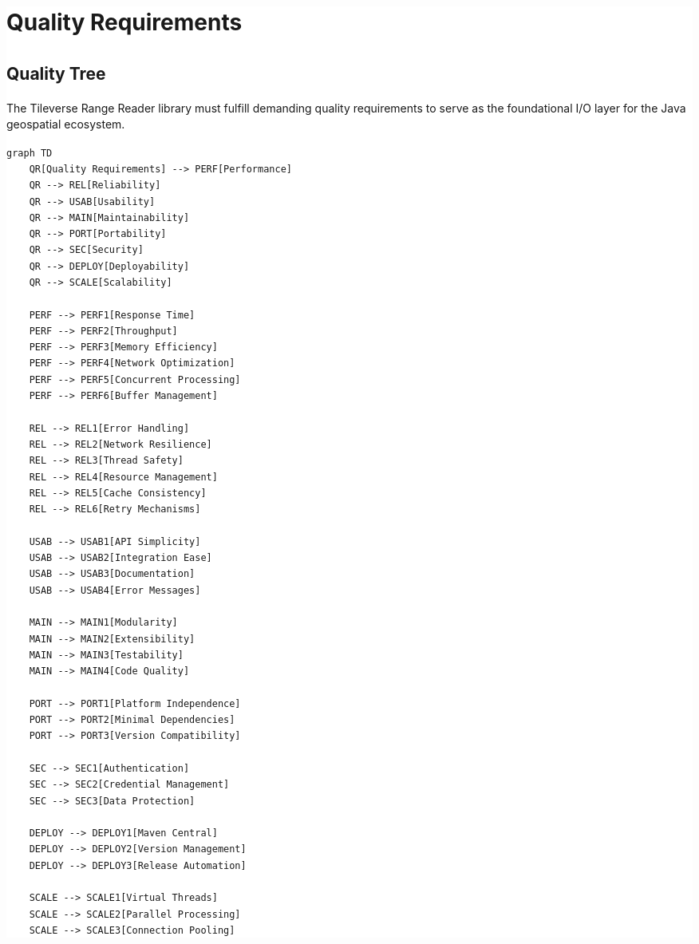 # Quality Requirements

## Quality Tree

The Tileverse Range Reader library must fulfill demanding quality requirements to serve as the foundational I/O layer for the Java geospatial ecosystem.

```mermaid
graph TD
    QR[Quality Requirements] --> PERF[Performance]
    QR --> REL[Reliability]
    QR --> USAB[Usability]
    QR --> MAIN[Maintainability]
    QR --> PORT[Portability]
    QR --> SEC[Security]
    QR --> DEPLOY[Deployability]
    QR --> SCALE[Scalability]
    
    PERF --> PERF1[Response Time]
    PERF --> PERF2[Throughput]
    PERF --> PERF3[Memory Efficiency]
    PERF --> PERF4[Network Optimization]
    PERF --> PERF5[Concurrent Processing]
    PERF --> PERF6[Buffer Management]
    
    REL --> REL1[Error Handling]
    REL --> REL2[Network Resilience]
    REL --> REL3[Thread Safety]
    REL --> REL4[Resource Management]
    REL --> REL5[Cache Consistency]
    REL --> REL6[Retry Mechanisms]
    
    USAB --> USAB1[API Simplicity]
    USAB --> USAB2[Integration Ease]
    USAB --> USAB3[Documentation]
    USAB --> USAB4[Error Messages]
    
    MAIN --> MAIN1[Modularity]
    MAIN --> MAIN2[Extensibility]
    MAIN --> MAIN3[Testability]
    MAIN --> MAIN4[Code Quality]
    
    PORT --> PORT1[Platform Independence]
    PORT --> PORT2[Minimal Dependencies]
    PORT --> PORT3[Version Compatibility]
    
    SEC --> SEC1[Authentication]
    SEC --> SEC2[Credential Management]
    SEC --> SEC3[Data Protection]
    
    DEPLOY --> DEPLOY1[Maven Central]
    DEPLOY --> DEPLOY2[Version Management]
    DEPLOY --> DEPLOY3[Release Automation]
    
    SCALE --> SCALE1[Virtual Threads]
    SCALE --> SCALE2[Parallel Processing]
    SCALE --> SCALE3[Connection Pooling]
```
